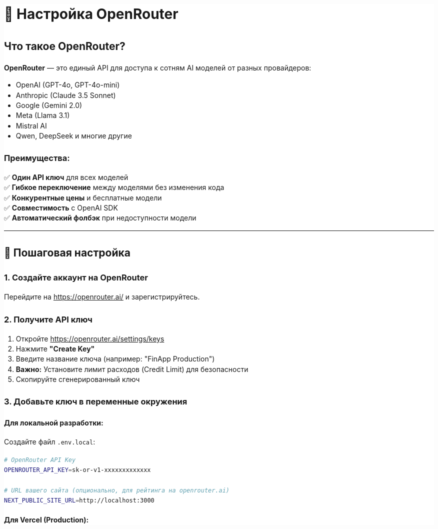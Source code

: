 # 🚀 Настройка OpenRouter

## Что такое OpenRouter?

**OpenRouter** — это единый API для доступа к сотням AI моделей от разных провайдеров:
- OpenAI (GPT-4o, GPT-4o-mini)
- Anthropic (Claude 3.5 Sonnet)
- Google (Gemini 2.0)
- Meta (Llama 3.1)
- Mistral AI
- Qwen, DeepSeek и многие другие

### Преимущества:
✅ **Один API ключ** для всех моделей  
✅ **Гибкое переключение** между моделями без изменения кода  
✅ **Конкурентные цены** и бесплатные модели  
✅ **Совместимость** с OpenAI SDK  
✅ **Автоматический фолбэк** при недоступности модели  

---

## 📝 Пошаговая настройка

### 1. Создайте аккаунт на OpenRouter

Перейдите на https://openrouter.ai/ и зарегистрируйтесь.

### 2. Получите API ключ

1. Откройте https://openrouter.ai/settings/keys
2. Нажмите **"Create Key"**
3. Введите название ключа (например: "FinApp Production")
4. **Важно:** Установите лимит расходов (Credit Limit) для безопасности
5. Скопируйте сгенерированный ключ

### 3. Добавьте ключ в переменные окружения

#### Для локальной разработки:

Создайте файл `.env.local`:

```bash
# OpenRouter API Key
OPENROUTER_API_KEY=sk-or-v1-xxxxxxxxxxxxx

# URL вашего сайта (опционально, для рейтинга на openrouter.ai)
NEXT_PUBLIC_SITE_URL=http://localhost:3000
```

#### Для Vercel (Production):
